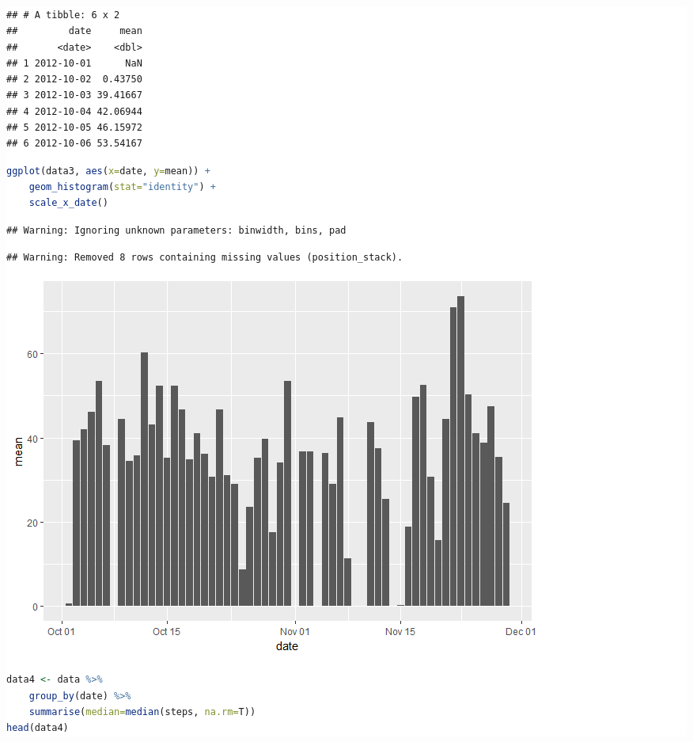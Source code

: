 ```
## # A tibble: 6 x 2
##         date     mean
##       <date>    <dbl>
## 1 2012-10-01      NaN
## 2 2012-10-02  0.43750
## 3 2012-10-03 39.41667
## 4 2012-10-04 42.06944
## 5 2012-10-05 46.15972
## 6 2012-10-06 53.54167
```

```r
ggplot(data3, aes(x=date, y=mean)) +
    geom_histogram(stat="identity") +
    scale_x_date()
```

```
## Warning: Ignoring unknown parameters: binwidth, bins, pad
```

```
## Warning: Removed 8 rows containing missing values (position_stack).
```

![](PA1_template_files/figure-html/unnamed-chunk-7-1.png)

```r
data4 <- data %>%
    group_by(date) %>%
    summarise(median=median(steps, na.rm=T))
head(data4)
```
